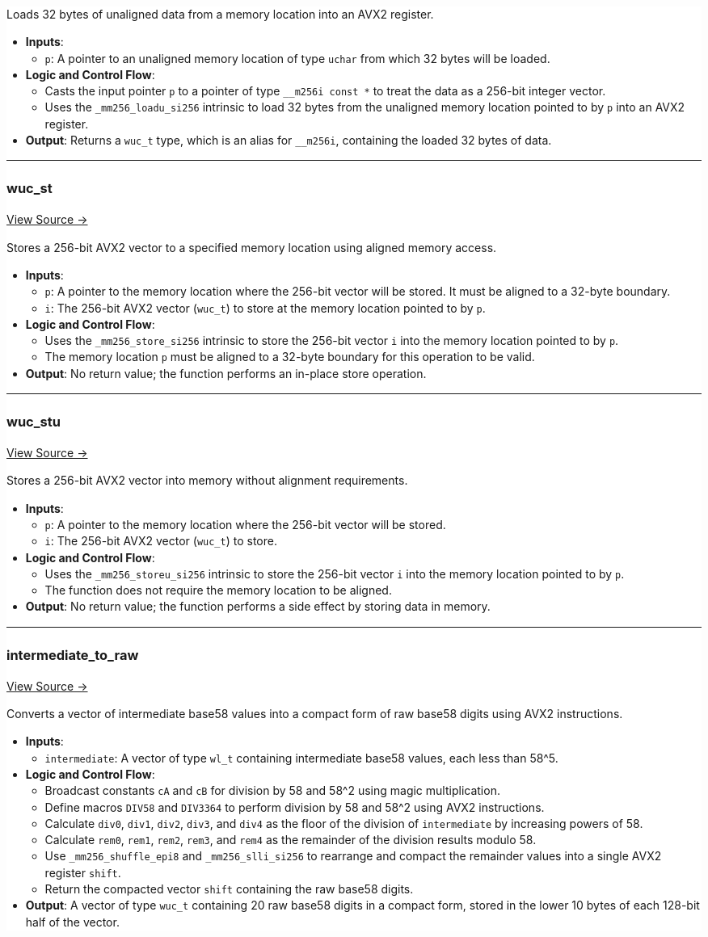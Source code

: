 Loads 32 bytes of unaligned data from a memory location into an AVX2 register.
- **Inputs**:
    - `p`: A pointer to an unaligned memory location of type `uchar` from which 32 bytes will be loaded.
- **Logic and Control Flow**:
    - Casts the input pointer `p` to a pointer of type `__m256i const *` to treat the data as a 256-bit integer vector.
    - Uses the `_mm256_loadu_si256` intrinsic to load 32 bytes from the unaligned memory location pointed to by `p` into an AVX2 register.
- **Output**: Returns a `wuc_t` type, which is an alias for `__m256i`, containing the loaded 32 bytes of data.


---
### wuc\_st
[View Source →](<../../../../../src/ballet/base58/fd_base58_avx.h#L11>)

Stores a 256-bit AVX2 vector to a specified memory location using aligned memory access.
- **Inputs**:
    - ``p``: A pointer to the memory location where the 256-bit vector will be stored. It must be aligned to a 32-byte boundary.
    - ``i``: The 256-bit AVX2 vector (`wuc_t`) to store at the memory location pointed to by `p`.
- **Logic and Control Flow**:
    - Uses the `_mm256_store_si256` intrinsic to store the 256-bit vector `i` into the memory location pointed to by `p`.
    - The memory location `p` must be aligned to a 32-byte boundary for this operation to be valid.
- **Output**: No return value; the function performs an in-place store operation.


---
### wuc\_stu
[View Source →](<../../../../../src/ballet/base58/fd_base58_avx.h#L12>)

Stores a 256-bit AVX2 vector into memory without alignment requirements.
- **Inputs**:
    - ``p``: A pointer to the memory location where the 256-bit vector will be stored.
    - ``i``: The 256-bit AVX2 vector (`wuc_t`) to store.
- **Logic and Control Flow**:
    - Uses the `_mm256_storeu_si256` intrinsic to store the 256-bit vector `i` into the memory location pointed to by `p`.
    - The function does not require the memory location to be aligned.
- **Output**: No return value; the function performs a side effect by storing data in memory.


---
### intermediate\_to\_raw
[View Source →](<../../../../../src/ballet/base58/fd_base58_avx.h#L18>)

Converts a vector of intermediate base58 values into a compact form of raw base58 digits using AVX2 instructions.
- **Inputs**:
    - `intermediate`: A vector of type `wl_t` containing intermediate base58 values, each less than 58^5.
- **Logic and Control Flow**:
    - Broadcast constants `cA` and `cB` for division by 58 and 58^2 using magic multiplication.
    - Define macros `DIV58` and `DIV3364` to perform division by 58 and 58^2 using AVX2 instructions.
    - Calculate `div0`, `div1`, `div2`, `div3`, and `div4` as the floor of the division of `intermediate` by increasing powers of 58.
    - Calculate `rem0`, `rem1`, `rem2`, `rem3`, and `rem4` as the remainder of the division results modulo 58.
    - Use `_mm256_shuffle_epi8` and `_mm256_slli_si256` to rearrange and compact the remainder values into a single AVX2 register `shift`.
    - Return the compacted vector `shift` containing the raw base58 digits.
- **Output**: A vector of type `wuc_t` containing 20 raw base58 digits in a compact form, stored in the lower 10 bytes of each 128-bit half of the vector.